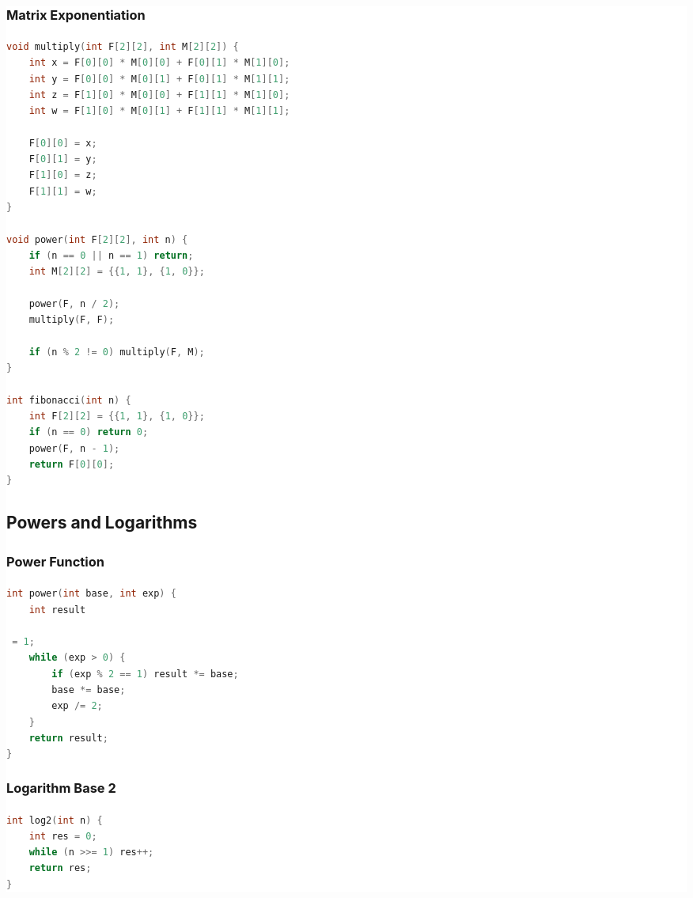 ### Matrix Exponentiation
```cpp
void multiply(int F[2][2], int M[2][2]) {
    int x = F[0][0] * M[0][0] + F[0][1] * M[1][0];
    int y = F[0][0] * M[0][1] + F[0][1] * M[1][1];
    int z = F[1][0] * M[0][0] + F[1][1] * M[1][0];
    int w = F[1][0] * M[0][1] + F[1][1] * M[1][1];

    F[0][0] = x;
    F[0][1] = y;
    F[1][0] = z;
    F[1][1] = w;
}

void power(int F[2][2], int n) {
    if (n == 0 || n == 1) return;
    int M[2][2] = {{1, 1}, {1, 0}};

    power(F, n / 2);
    multiply(F, F);

    if (n % 2 != 0) multiply(F, M);
}

int fibonacci(int n) {
    int F[2][2] = {{1, 1}, {1, 0}};
    if (n == 0) return 0;
    power(F, n - 1);
    return F[0][0];
}
```

## Powers and Logarithms

### Power Function
```cpp
int power(int base, int exp) {
    int result

 = 1;
    while (exp > 0) {
        if (exp % 2 == 1) result *= base;
        base *= base;
        exp /= 2;
    }
    return result;
}
```

### Logarithm Base 2
```cpp
int log2(int n) {
    int res = 0;
    while (n >>= 1) res++;
    return res;
}
```
